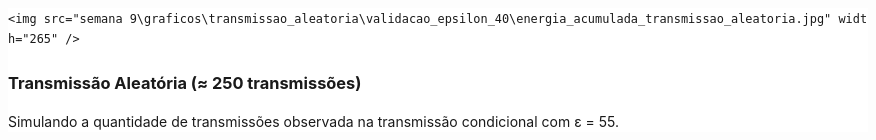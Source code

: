     <img src="semana 9\graficos\transmissao_aleatoria\validacao_epsilon_40\energia_acumulada_transmissao_aleatoria.jpg" width="265" />
</p>

### Transmissão Aleatória (≈ 250 transmissões)
Simulando a quantidade de transmissões observada na transmissão condicional com ε = 55.

<p float="left">